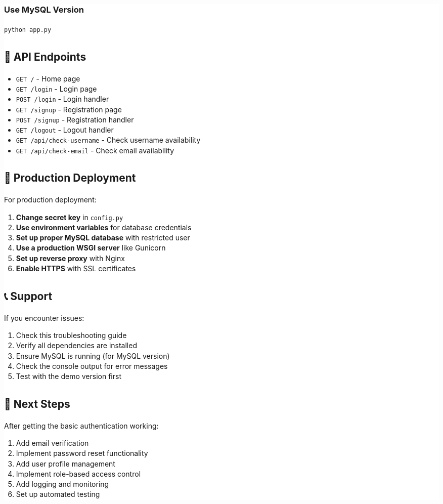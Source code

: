 ### Use MySQL Version
```bash
python app.py
```

## 📝 API Endpoints

- `GET /` - Home page
- `GET /login` - Login page
- `POST /login` - Login handler
- `GET /signup` - Registration page
- `POST /signup` - Registration handler
- `GET /logout` - Logout handler
- `GET /api/check-username` - Check username availability
- `GET /api/check-email` - Check email availability

## 🚀 Production Deployment

For production deployment:

1. **Change secret key** in `config.py`
2. **Use environment variables** for database credentials
3. **Set up proper MySQL database** with restricted user
4. **Use a production WSGI server** like Gunicorn
5. **Set up reverse proxy** with Nginx
6. **Enable HTTPS** with SSL certificates

## 📞 Support

If you encounter issues:

1. Check this troubleshooting guide
2. Verify all dependencies are installed
3. Ensure MySQL is running (for MySQL version)
4. Check the console output for error messages
5. Test with the demo version first

## 🎯 Next Steps

After getting the basic authentication working:

1. Add email verification
2. Implement password reset functionality
3. Add user profile management
4. Implement role-based access control
5. Add logging and monitoring
6. Set up automated testing

